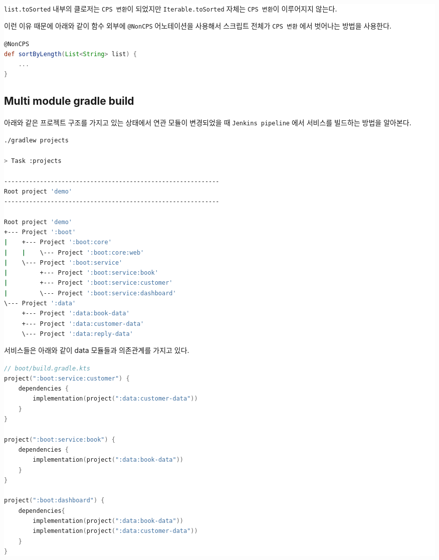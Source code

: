 `list.toSorted` 내부의 클로저는 `CPS 변환`이 되었지만 `Iterable.toSorted` 자체는 `CPS 변환`이 이루어지지 않는다.  

이런 이유 때문에 아래와 같이 함수 외부에 `@NonCPS` 어노테이션을 사용해서 스크립트 전체가 `CPS 변환` 에서 벗어나는 방법을 사용한다.  

```groovy
@NonCPS
def sortByLength(List<String> list) {
    ...
}
```

## Multi module gradle build

아래와 같은 프로젝트 구조를 가지고 있는 상태에서 연관 모듈이 변경되었을 때 `Jenkins pipeline` 에서 서비스를 빌드하는 방법을 알아본다.  

```sh
./gradlew projects

> Task :projects

------------------------------------------------------------
Root project 'demo'
------------------------------------------------------------

Root project 'demo'
+--- Project ':boot'
|    +--- Project ':boot:core'
|    |    \--- Project ':boot:core:web'
|    \--- Project ':boot:service'
|         +--- Project ':boot:service:book'
|         +--- Project ':boot:service:customer'
|         \--- Project ':boot:service:dashboard'
\--- Project ':data'
     +--- Project ':data:book-data'
     +--- Project ':data:customer-data'
     \--- Project ':data:reply-data'

```

서비스들은 아래와 같이 data 모듈들과 의존관계를 가지고 있다.  

```kotlin
// boot/build.gradle.kts
project(":boot:service:customer") {
    dependencies {
        implementation(project(":data:customer-data"))
    }
}

project(":boot:service:book") {
    dependencies {
        implementation(project(":data:book-data"))
    }
}

project(":boot:dashboard") {
    dependencies{
        implementation(project(":data:book-data"))
        implementation(project(":data:customer-data"))
    }
}
```
